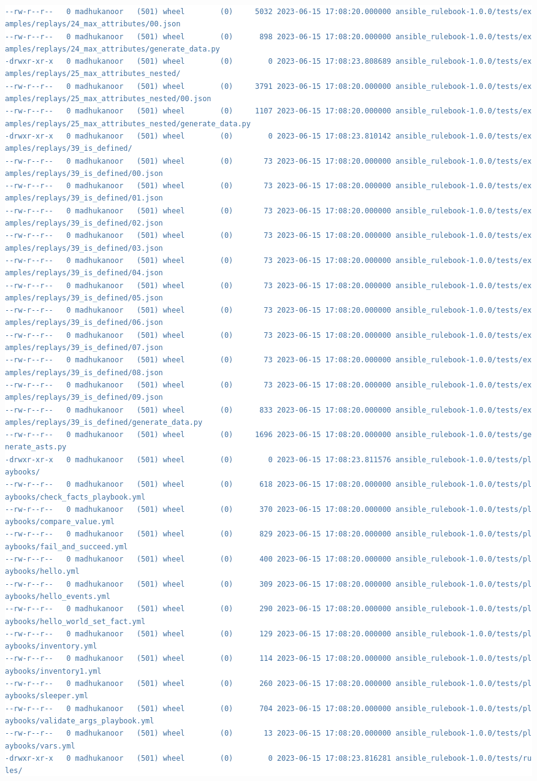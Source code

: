 ```diff
--rw-r--r--   0 madhukanoor   (501) wheel        (0)     5032 2023-06-15 17:08:20.000000 ansible_rulebook-1.0.0/tests/examples/replays/24_max_attributes/00.json
--rw-r--r--   0 madhukanoor   (501) wheel        (0)      898 2023-06-15 17:08:20.000000 ansible_rulebook-1.0.0/tests/examples/replays/24_max_attributes/generate_data.py
-drwxr-xr-x   0 madhukanoor   (501) wheel        (0)        0 2023-06-15 17:08:23.808689 ansible_rulebook-1.0.0/tests/examples/replays/25_max_attributes_nested/
--rw-r--r--   0 madhukanoor   (501) wheel        (0)     3791 2023-06-15 17:08:20.000000 ansible_rulebook-1.0.0/tests/examples/replays/25_max_attributes_nested/00.json
--rw-r--r--   0 madhukanoor   (501) wheel        (0)     1107 2023-06-15 17:08:20.000000 ansible_rulebook-1.0.0/tests/examples/replays/25_max_attributes_nested/generate_data.py
-drwxr-xr-x   0 madhukanoor   (501) wheel        (0)        0 2023-06-15 17:08:23.810142 ansible_rulebook-1.0.0/tests/examples/replays/39_is_defined/
--rw-r--r--   0 madhukanoor   (501) wheel        (0)       73 2023-06-15 17:08:20.000000 ansible_rulebook-1.0.0/tests/examples/replays/39_is_defined/00.json
--rw-r--r--   0 madhukanoor   (501) wheel        (0)       73 2023-06-15 17:08:20.000000 ansible_rulebook-1.0.0/tests/examples/replays/39_is_defined/01.json
--rw-r--r--   0 madhukanoor   (501) wheel        (0)       73 2023-06-15 17:08:20.000000 ansible_rulebook-1.0.0/tests/examples/replays/39_is_defined/02.json
--rw-r--r--   0 madhukanoor   (501) wheel        (0)       73 2023-06-15 17:08:20.000000 ansible_rulebook-1.0.0/tests/examples/replays/39_is_defined/03.json
--rw-r--r--   0 madhukanoor   (501) wheel        (0)       73 2023-06-15 17:08:20.000000 ansible_rulebook-1.0.0/tests/examples/replays/39_is_defined/04.json
--rw-r--r--   0 madhukanoor   (501) wheel        (0)       73 2023-06-15 17:08:20.000000 ansible_rulebook-1.0.0/tests/examples/replays/39_is_defined/05.json
--rw-r--r--   0 madhukanoor   (501) wheel        (0)       73 2023-06-15 17:08:20.000000 ansible_rulebook-1.0.0/tests/examples/replays/39_is_defined/06.json
--rw-r--r--   0 madhukanoor   (501) wheel        (0)       73 2023-06-15 17:08:20.000000 ansible_rulebook-1.0.0/tests/examples/replays/39_is_defined/07.json
--rw-r--r--   0 madhukanoor   (501) wheel        (0)       73 2023-06-15 17:08:20.000000 ansible_rulebook-1.0.0/tests/examples/replays/39_is_defined/08.json
--rw-r--r--   0 madhukanoor   (501) wheel        (0)       73 2023-06-15 17:08:20.000000 ansible_rulebook-1.0.0/tests/examples/replays/39_is_defined/09.json
--rw-r--r--   0 madhukanoor   (501) wheel        (0)      833 2023-06-15 17:08:20.000000 ansible_rulebook-1.0.0/tests/examples/replays/39_is_defined/generate_data.py
--rw-r--r--   0 madhukanoor   (501) wheel        (0)     1696 2023-06-15 17:08:20.000000 ansible_rulebook-1.0.0/tests/generate_asts.py
-drwxr-xr-x   0 madhukanoor   (501) wheel        (0)        0 2023-06-15 17:08:23.811576 ansible_rulebook-1.0.0/tests/playbooks/
--rw-r--r--   0 madhukanoor   (501) wheel        (0)      618 2023-06-15 17:08:20.000000 ansible_rulebook-1.0.0/tests/playbooks/check_facts_playbook.yml
--rw-r--r--   0 madhukanoor   (501) wheel        (0)      370 2023-06-15 17:08:20.000000 ansible_rulebook-1.0.0/tests/playbooks/compare_value.yml
--rw-r--r--   0 madhukanoor   (501) wheel        (0)      829 2023-06-15 17:08:20.000000 ansible_rulebook-1.0.0/tests/playbooks/fail_and_succeed.yml
--rw-r--r--   0 madhukanoor   (501) wheel        (0)      400 2023-06-15 17:08:20.000000 ansible_rulebook-1.0.0/tests/playbooks/hello.yml
--rw-r--r--   0 madhukanoor   (501) wheel        (0)      309 2023-06-15 17:08:20.000000 ansible_rulebook-1.0.0/tests/playbooks/hello_events.yml
--rw-r--r--   0 madhukanoor   (501) wheel        (0)      290 2023-06-15 17:08:20.000000 ansible_rulebook-1.0.0/tests/playbooks/hello_world_set_fact.yml
--rw-r--r--   0 madhukanoor   (501) wheel        (0)      129 2023-06-15 17:08:20.000000 ansible_rulebook-1.0.0/tests/playbooks/inventory.yml
--rw-r--r--   0 madhukanoor   (501) wheel        (0)      114 2023-06-15 17:08:20.000000 ansible_rulebook-1.0.0/tests/playbooks/inventory1.yml
--rw-r--r--   0 madhukanoor   (501) wheel        (0)      260 2023-06-15 17:08:20.000000 ansible_rulebook-1.0.0/tests/playbooks/sleeper.yml
--rw-r--r--   0 madhukanoor   (501) wheel        (0)      704 2023-06-15 17:08:20.000000 ansible_rulebook-1.0.0/tests/playbooks/validate_args_playbook.yml
--rw-r--r--   0 madhukanoor   (501) wheel        (0)       13 2023-06-15 17:08:20.000000 ansible_rulebook-1.0.0/tests/playbooks/vars.yml
-drwxr-xr-x   0 madhukanoor   (501) wheel        (0)        0 2023-06-15 17:08:23.816281 ansible_rulebook-1.0.0/tests/rules/
```